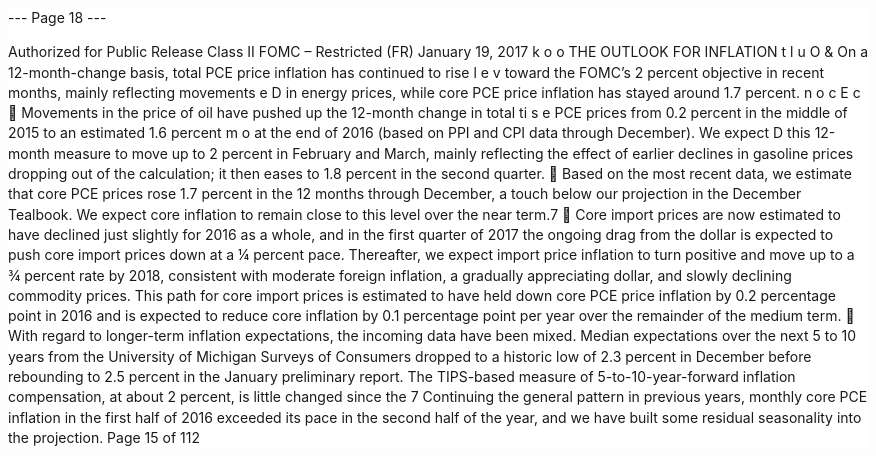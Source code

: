 --- Page 18 ---

Authorized for Public Release
Class II FOMC – Restricted (FR) January 19, 2017
k
o
o
THE OUTLOOK FOR INFLATION t l
u
O
&
On a 12-month-change basis, total PCE price inflation has continued to rise
l
e
v
toward the FOMC’s 2 percent objective in recent months, mainly reflecting movements e
D
in energy prices, while core PCE price inflation has stayed around 1.7 percent. n
o
c
E
c
 Movements in the price of oil have pushed up the 12-month change in total ti
s
e
PCE prices from 0.2 percent in the middle of 2015 to an estimated 1.6 percent m
o
at the end of 2016 (based on PPI and CPI data through December). We expect D
this 12-month measure to move up to 2 percent in February and March,
mainly reflecting the effect of earlier declines in gasoline prices dropping out
of the calculation; it then eases to 1.8 percent in the second quarter.
 Based on the most recent data, we estimate that core PCE prices rose
1.7 percent in the 12 months through December, a touch below our projection
in the December Tealbook. We expect core inflation to remain close to this
level over the near term.7
 Core import prices are now estimated to have declined just slightly for 2016
as a whole, and in the first quarter of 2017 the ongoing drag from the dollar is
expected to push core import prices down at a ¼ percent pace. Thereafter, we
expect import price inflation to turn positive and move up to a ¾ percent rate
by 2018, consistent with moderate foreign inflation, a gradually appreciating
dollar, and slowly declining commodity prices. This path for core import
prices is estimated to have held down core PCE price inflation by
0.2 percentage point in 2016 and is expected to reduce core inflation by
0.1 percentage point per year over the remainder of the medium term.
 With regard to longer-term inflation expectations, the incoming data have
been mixed. Median expectations over the next 5 to 10 years from the
University of Michigan Surveys of Consumers dropped to a historic low of
2.3 percent in December before rebounding to 2.5 percent in the January
preliminary report. The TIPS-based measure of 5-to-10-year-forward
inflation compensation, at about 2 percent, is little changed since the
7 Continuing the general pattern in previous years, monthly core PCE inflation in the first half of
2016 exceeded its pace in the second half of the year, and we have built some residual seasonality into the
projection.
Page 15 of 112

